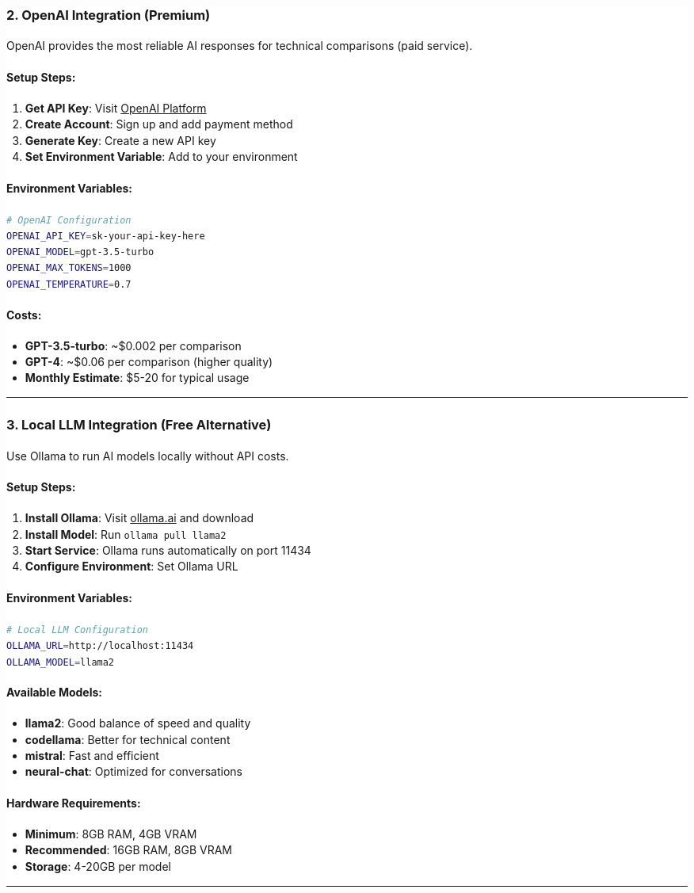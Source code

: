 
### **2. OpenAI Integration (Premium)**

OpenAI provides the most reliable AI responses for technical comparisons (paid service).

#### **Setup Steps:**
1. **Get API Key**: Visit [OpenAI Platform](https://platform.openai.com/api-keys)
2. **Create Account**: Sign up and add payment method
3. **Generate Key**: Create a new API key
4. **Set Environment Variable**: Add to your environment

#### **Environment Variables:**
```bash
# OpenAI Configuration
OPENAI_API_KEY=sk-your-api-key-here
OPENAI_MODEL=gpt-3.5-turbo
OPENAI_MAX_TOKENS=1000
OPENAI_TEMPERATURE=0.7
```

#### **Costs:**
- **GPT-3.5-turbo**: ~$0.002 per comparison
- **GPT-4**: ~$0.06 per comparison (higher quality)
- **Monthly Estimate**: $5-20 for typical usage

---

### **3. Local LLM Integration (Free Alternative)**

Use Ollama to run AI models locally without API costs.

#### **Setup Steps:**
1. **Install Ollama**: Visit [ollama.ai](https://ollama.ai) and download
2. **Install Model**: Run `ollama pull llama2`
3. **Start Service**: Ollama runs automatically on port 11434
4. **Configure Environment**: Set Ollama URL

#### **Environment Variables:**
```bash
# Local LLM Configuration
OLLAMA_URL=http://localhost:11434
OLLAMA_MODEL=llama2
```

#### **Available Models:**
- **llama2**: Good balance of speed and quality
- **codellama**: Better for technical content
- **mistral**: Fast and efficient
- **neural-chat**: Optimized for conversations

#### **Hardware Requirements:**
- **Minimum**: 8GB RAM, 4GB VRAM
- **Recommended**: 16GB RAM, 8GB VRAM
- **Storage**: 4-20GB per model

---